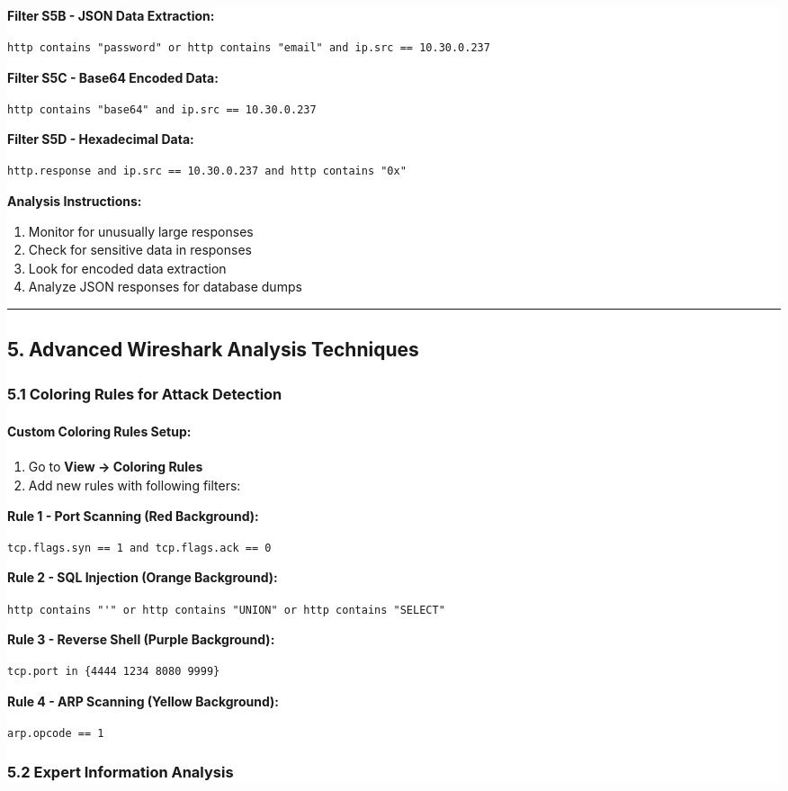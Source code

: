 **Filter S5B - JSON Data Extraction:**

```
http contains "password" or http contains "email" and ip.src == 10.30.0.237
```

**Filter S5C - Base64 Encoded Data:**

```
http contains "base64" and ip.src == 10.30.0.237
```

**Filter S5D - Hexadecimal Data:**

```
http.response and ip.src == 10.30.0.237 and http contains "0x"
```

**Analysis Instructions:**

1. Monitor for unusually large responses
2. Check for sensitive data in responses
3. Look for encoded data extraction
4. Analyze JSON responses for database dumps

---

## 5. Advanced Wireshark Analysis Techniques

### 5.1 Coloring Rules for Attack Detection

#### Custom Coloring Rules Setup:

1. Go to **View → Coloring Rules**
2. Add new rules with following filters:

**Rule 1 - Port Scanning (Red Background):**

```
tcp.flags.syn == 1 and tcp.flags.ack == 0
```

**Rule 2 - SQL Injection (Orange Background):**

```
http contains "'" or http contains "UNION" or http contains "SELECT"
```

**Rule 3 - Reverse Shell (Purple Background):**

```
tcp.port in {4444 1234 8080 9999}
```

**Rule 4 - ARP Scanning (Yellow Background):**

```
arp.opcode == 1
```

### 5.2 Expert Information Analysis
